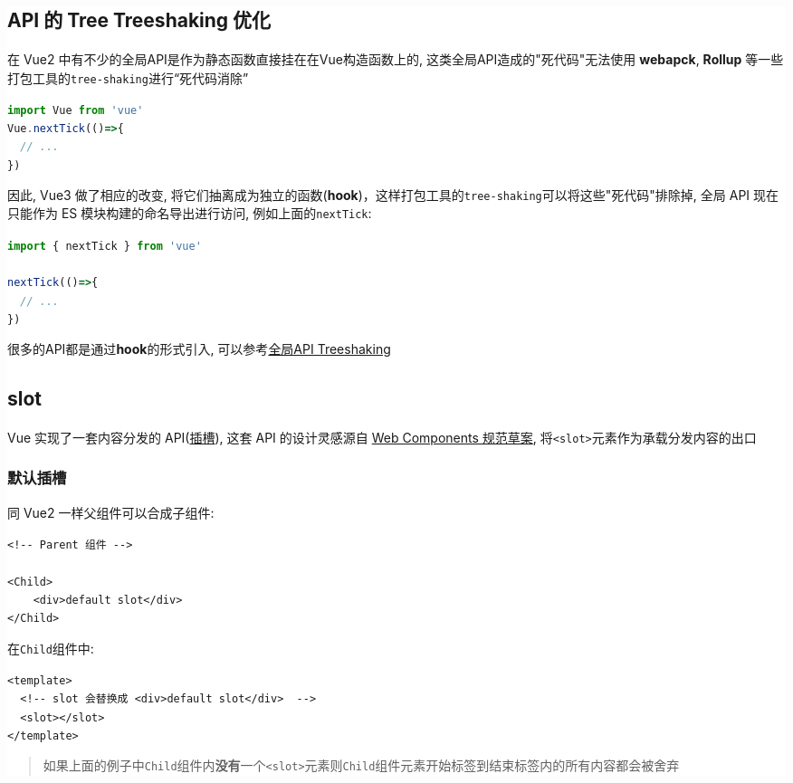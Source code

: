 ## API 的 Tree Treeshaking 优化

在 Vue2 中有不少的全局API是作为静态函数直接挂在在Vue构造函数上的, 这类全局API造成的"死代码"无法使用 **webapck**, **Rollup** 等一些打包工具的`tree-shaking`进行“死代码消除”

```js
import Vue from 'vue'
Vue.nextTick(()=>{
  // ...
})
```

因此, Vue3 做了相应的改变, 将它们抽离成为独立的函数(**hook**)，这样打包工具的`tree-shaking`可以将这些"死代码"排除掉, 全局 API 现在只能作为 ES 模块构建的命名导出进行访问, 例如上面的`nextTick`: 

```js
import { nextTick } from 'vue'

nextTick(()=>{
  // ...
})

```

很多的API都是通过**hook**的形式引入, 可以参考[全局API Treeshaking](https://v3.cn.vuejs.org/guide/migration/global-api-treeshaking.html)

## slot

Vue 实现了一套内容分发的 API([插槽](https://v3.cn.vuejs.org/guide/component-slots.html#%E6%8F%92%E6%A7%BD)), 这套 API 的设计灵感源自 [Web Components 规范草案](https://github.com/w3c/webcomponents/blob/gh-pages/proposals/Slots-Proposal.md), 将`<slot>`元素作为承载分发内容的出口

### 默认插槽

同 Vue2 一样父组件可以合成子组件: 

```vue
<!-- Parent 组件 -->

<Child>
	<div>default slot</div>
</Child>
```

在`Child`组件中:

```vue
<template>
  <!-- slot 会替换成 <div>default slot</div>  -->
  <slot></slot>
</template>
```

> 如果上面的例子中`Child`组件内**没有**一个`<slot>`元素则`Child`组件元素开始标签到结束标签内的所有内容都会被舍弃

